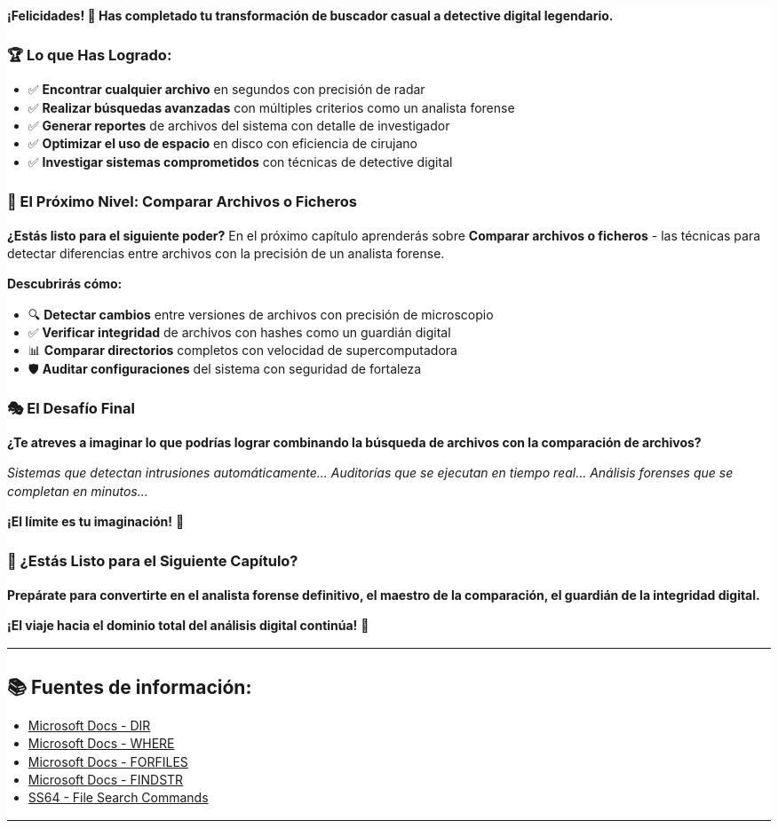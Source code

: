 **¡Felicidades! 🎉 Has completado tu transformación de buscador casual a detective digital legendario.** 

### 🏆 Lo que Has Logrado:

- ✅ **Encontrar cualquier archivo** en segundos con precisión de radar
- ✅ **Realizar búsquedas avanzadas** con múltiples criterios como un analista forense
- ✅ **Generar reportes** de archivos del sistema con detalle de investigador
- ✅ **Optimizar el uso de espacio** en disco con eficiencia de cirujano
- ✅ **Investigar sistemas comprometidos** con técnicas de detective digital

### 🚀 El Próximo Nivel: Comparar Archivos o Ficheros

**¿Estás listo para el siguiente poder?** En el próximo capítulo aprenderás sobre **Comparar archivos o ficheros** - las técnicas para detectar diferencias entre archivos con la precisión de un analista forense.

**Descubrirás cómo:**
- 🔍 **Detectar cambios** entre versiones de archivos con precisión de microscopio
- ✅ **Verificar integridad** de archivos con hashes como un guardián digital
- 📊 **Comparar directorios** completos con velocidad de supercomputadora
- 🛡️ **Auditar configuraciones** del sistema con seguridad de fortaleza

### 🎭 El Desafío Final

**¿Te atreves a imaginar lo que podrías lograr combinando la búsqueda de archivos con la comparación de archivos?** 

*Sistemas que detectan intrusiones automáticamente...*
*Auditorías que se ejecutan en tiempo real...*
*Análisis forenses que se completan en minutos...*

**¡El límite es tu imaginación!** 💪

### 🎪 ¿Estás Listo para el Siguiente Capítulo?

**Prepárate para convertirte en el analista forense definitivo, el maestro de la comparación, el guardián de la integridad digital.** 

**¡El viaje hacia el dominio total del análisis digital continúa!** 🚀

---

## 📚 Fuentes de información:

- [Microsoft Docs - DIR](https://docs.microsoft.com/en-us/windows-server/administration/windows-commands/dir)
- [Microsoft Docs - WHERE](https://docs.microsoft.com/en-us/windows-server/administration/windows-commands/where)
- [Microsoft Docs - FORFILES](https://docs.microsoft.com/en-us/windows-server/administration/windows-commands/forfiles)
- [Microsoft Docs - FINDSTR](https://docs.microsoft.com/en-us/windows-server/administration/windows-commands/findstr)
- [SS64 - File Search Commands](https://ss64.com/nt/find.html)

---